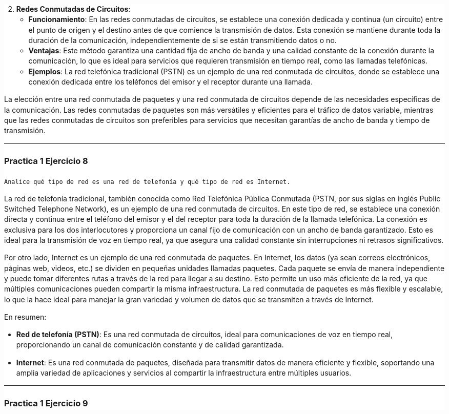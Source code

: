 2. **Redes Conmutadas de Circuitos**:
   - **Funcionamiento**: En las redes conmutadas de circuitos, se establece una conexión dedicada y continua (un circuito) entre el punto de origen y el destino antes de que comience la transmisión de datos. Esta conexión se mantiene durante toda la duración de la comunicación, independientemente de si se están transmitiendo datos o no.
   - **Ventajas**: Este método garantiza una cantidad fija de ancho de banda y una calidad constante de la conexión durante la comunicación, lo que es ideal para servicios que requieren transmisión en tiempo real, como las llamadas telefónicas.
   - **Ejemplos**: La red telefónica tradicional (PSTN) es un ejemplo de una red conmutada de circuitos, donde se establece una conexión dedicada entre los teléfonos del emisor y el receptor durante una llamada.

La elección entre una red conmutada de paquetes y una red conmutada de circuitos depende de las necesidades específicas de la comunicación. Las redes conmutadas de paquetes son más versátiles y eficientes para el tráfico de datos variable, mientras que las redes conmutadas de circuitos son preferibles para servicios que necesitan garantías de ancho de banda y tiempo de transmisión.

<audio controls><source src="../redes/practica1/7.mp3" type="audio/mpeg"></audio>

---

### Practica 1 Ejercicio 8

`Analice qué tipo de red es una red de telefonía y qué tipo de red es Internet.`

La red de telefonía tradicional, también conocida como Red Telefónica Pública Conmutada (PSTN, por sus siglas en inglés Public Switched Telephone Network), es un ejemplo de una red conmutada de circuitos. En este tipo de red, se establece una conexión directa y continua entre el teléfono del emisor y el del receptor para toda la duración de la llamada telefónica. La conexión es exclusiva para los dos interlocutores y proporciona un canal fijo de comunicación con un ancho de banda garantizado. Esto es ideal para la transmisión de voz en tiempo real, ya que asegura una calidad constante sin interrupciones ni retrasos significativos.

Por otro lado, Internet es un ejemplo de una red conmutada de paquetes. En Internet, los datos (ya sean correos electrónicos, páginas web, videos, etc.) se dividen en pequeñas unidades llamadas paquetes. Cada paquete se envía de manera independiente y puede tomar diferentes rutas a través de la red para llegar a su destino. Esto permite un uso más eficiente de la red, ya que múltiples comunicaciones pueden compartir la misma infraestructura. La red conmutada de paquetes es más flexible y escalable, lo que la hace ideal para manejar la gran variedad y volumen de datos que se transmiten a través de Internet.

En resumen:

- **Red de telefonía (PSTN)**: Es una red conmutada de circuitos, ideal para comunicaciones de voz en tiempo real, proporcionando un canal de comunicación constante y de calidad garantizada.
  
- **Internet**: Es una red conmutada de paquetes, diseñada para transmitir datos de manera eficiente y flexible, soportando una amplia variedad de aplicaciones y servicios al compartir la infraestructura entre múltiples usuarios.

<audio controls><source src="../redes/practica1/8.mp3" type="audio/mpeg"></audio>

---

### Practica 1 Ejercicio 9
